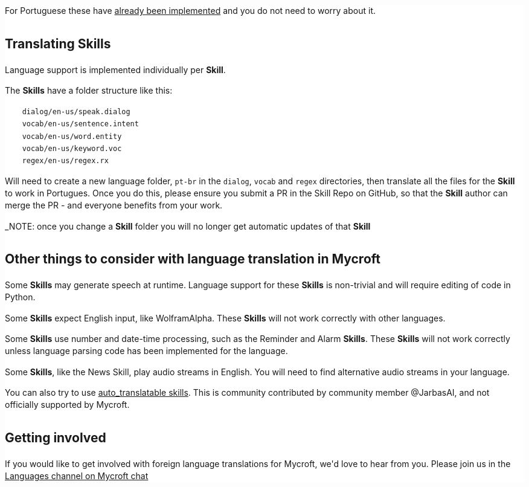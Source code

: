 For Portuguese these have [already been implemented](https://github.com/MycroftAI/mycroft-core/pull/1049) and you do not need to worry about it.

## Translating Skills

Language support is implemented individually per **Skill**.

The **Skills** have a folder structure like this:

```
    dialog/en-us/speak.dialog
    vocab/en-us/sentence.intent
    vocab/en-us/word.entity
    vocab/en-us/keyword.voc
    regex/en-us/regex.rx
```

Will need to create a new language folder, `pt-br` in the `dialog`, `vocab` and `regex` directories, then translate all the files for the **Skill** to work in Portugues. Once you do this, please ensure you submit a PR in the Skill Repo on GitHub, so that the **Skill** author can merge the PR - and everyone benefits from your work. 

_NOTE: once you change a **Skill** folder you will no longer get automatic updates of that **Skill**

## Other things to consider with language translation in Mycroft

Some **Skills** may generate speech at runtime. Language support for these **Skills** is non-trivial and will require editing of code in Python. 

Some **Skills** expect English input, like WolframAlpha. These **Skills** will not work correctly with other languages. 

Some **Skills** use number and date-time processing, such as the Reminder and Alarm **Skills**. These **Skills** will not work correctly unless language parsing code has been implemented for the language. 

Some **Skills**, like the News Skill, play audio streams in English. You will need to find alternative audio streams in your language. 

You can also try to use [auto_translatable skills](https://github.com/JarbasAl/auto_translatable_skills). This is community contributed by community member @JarbasAI,  and not officially supported by Mycroft.

## Getting involved

If you would like to get involved with foreign language translations for Mycroft, we'd love to hear from you. Please join us in the [Languages channel on Mycroft chat](https://chat.mycroft.ai/community/channels/languages)